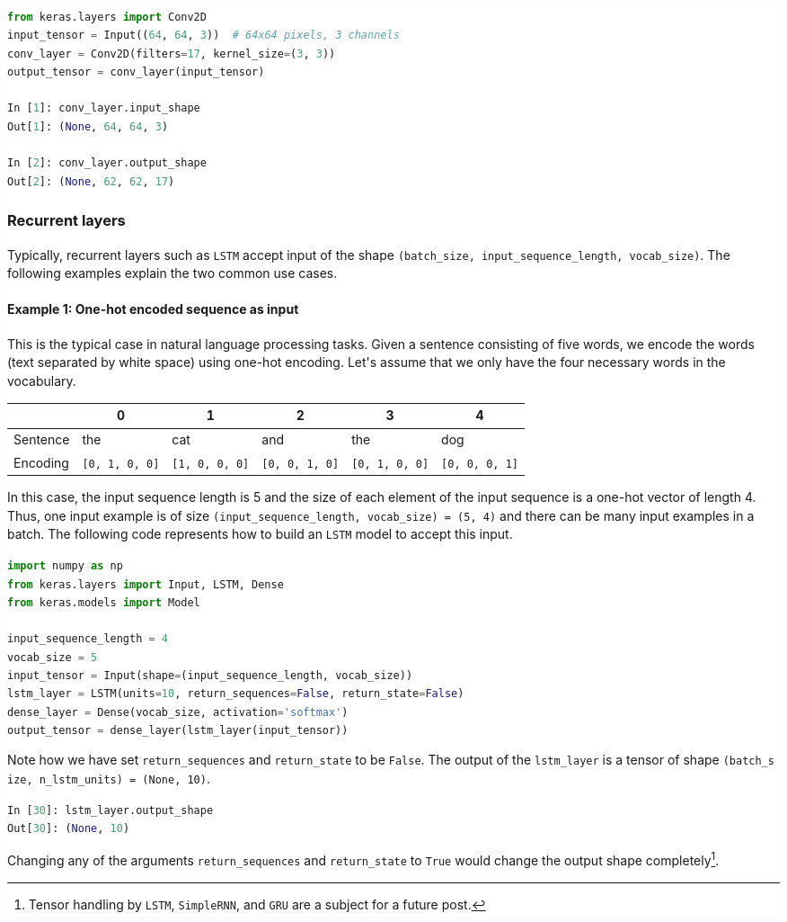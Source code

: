 ```python
from keras.layers import Conv2D
input_tensor = Input((64, 64, 3))  # 64x64 pixels, 3 channels
conv_layer = Conv2D(filters=17, kernel_size=(3, 3))
output_tensor = conv_layer(input_tensor)

In [1]: conv_layer.input_shape
Out[1]: (None, 64, 64, 3)

In [2]: conv_layer.output_shape
Out[2]: (None, 62, 62, 17)
```

### Recurrent layers
Typically, recurrent layers such as `LSTM` accept input of the shape
`(batch_size, input_sequence_length, vocab_size)`. The following examples explain the
two common use cases.

#### Example 1: One-hot encoded sequence as input
This is the typical case in natural language processing tasks. Given a sentence consisting
of five words, we encode the words (text separated by white space) using one-hot encoding.
Let's assume that we only have the four necessary words in the vocabulary.

|          |   0            |   1            |   2            |   3            |   4            |
|----------|----------------|----------------|----------------|----------------|----------------|
| Sentence |  the           |     cat        |     and        |   the          |   dog          |
| Encoding | `[0, 1, 0, 0]` | `[1, 0, 0, 0]` | `[0, 0, 1, 0]` | `[0, 1, 0, 0]` | `[0, 0, 0, 1]` |

In this case, the input sequence length is 5 and the size of each element of the input sequence
is a one-hot vector of length 4. Thus, one input example is of size
`(input_sequence_length, vocab_size) = (5, 4)` and there can be many input examples in a batch.
The following code represents how to build an `LSTM` model to accept this input.
```python
import numpy as np
from keras.layers import Input, LSTM, Dense
from keras.models import Model

input_sequence_length = 4
vocab_size = 5
input_tensor = Input(shape=(input_sequence_length, vocab_size))
lstm_layer = LSTM(units=10, return_sequences=False, return_state=False)
dense_layer = Dense(vocab_size, activation='softmax')
output_tensor = dense_layer(lstm_layer(input_tensor))
```
Note how we have set `return_sequences` and `return_state` to be `False`.
The output of the `lstm_layer` is a tensor of shape `(batch_size, n_lstm_units) = (None, 10)`.
```python
In [30]: lstm_layer.output_shape
Out[30]: (None, 10)
```
Changing any of the arguments `return_sequences` and `return_state` to `True` would change
the output shape completely[^7].


[^1]: According to the [`is_keras_tensor`](https://github.com/keras-team/keras/blob/2.2.4/keras/backend/tensorflow_backend.py#L433) function, an object is a Keras tensor if it is a backend tensor _and_ has the `_keras_history` attribute.
[^2]: This is not a Keras-specific functionality. In python, an object can be made callable by adding a `__call__` method to it. For example:
[^3]: Either a Keras tensor or a backend tensor.
[^4]: Edge directions in a Keras graph indicate the forward pass of the neural network. During the backward pass or _backpropagation_, which computes the gradients, we reverse all edges of the graph to get the [transpose graph](https://en.wikipedia.org/wiki/Transpose_graph).
[^5]: And, so, TensorFlow earns its name.
[^6]: Much like threading pearls (`Layer` objects) with a string (Keras tensor).
[^7]: Tensor handling by `LSTM`, `SimpleRNN`, and `GRU` are a subject for a future post.
[^8]: In a real application, we may need to scale the (real) values into a bounded range such as `[-1, 1]`. We omit the rescaling discussion because it doesn't affect the conclusion.
[^9]: I do not recommend using `BatchNormalization` for recurrent layers, unless you know what you're doing. Based on the code, the `axis` argument to `BatchNormalization` is not general purpose. It is specifically designed to match the implementation described in [Ioffe & Szegedy, 2015][@IoffeSzegedy2015], which is only applicable for fully-connected and convolutional layers.
[^10]: We could always use `keras.layers.Lambda` and `keras.layers.Reshape` to extract and reshape individual dimensions and perform the normalization ourselves.
[@IoffeSzegedy2015]: https://arxiv.org/abs/1502.03167 "Ioffe, S. & Szegedy, C.. (2015). Batch Normalization: Accelerating Deep Network Training by Reducing Internal Covariate Shift. Proceedings of the 32nd International Conference on Machine Learning, in PMLR 37:448-456"
[@LeiBaEtal2016]: https://arxiv.org/abs/1607.06450 "Lei Ba, Jimmy, Jamie Ryan Kiros, and Geoffrey E. Hinton. Layer normalization (2016)."
[@CooijmansEtal2016]: https://arxiv.org/abs/1603.09025 "Cooijmans, T., Ballas, N., Laurent, C., Gülçehre, Ç., & Courville, A. (2016). Recurrent batch normalization. arXiv preprint arXiv:1603.09025."
[@KrizhevskyEtal2012]: https://papers.nips.cc/paper/4824-imagenet-classification-with-deep-convolutional-neural-networks "Alex Krizhevsky, Ilya Sutskever, and Geoffrey E. Hinton. 2017. ImageNet Classification with Deep Convolutional Neural Networks. NIPS, 2012."